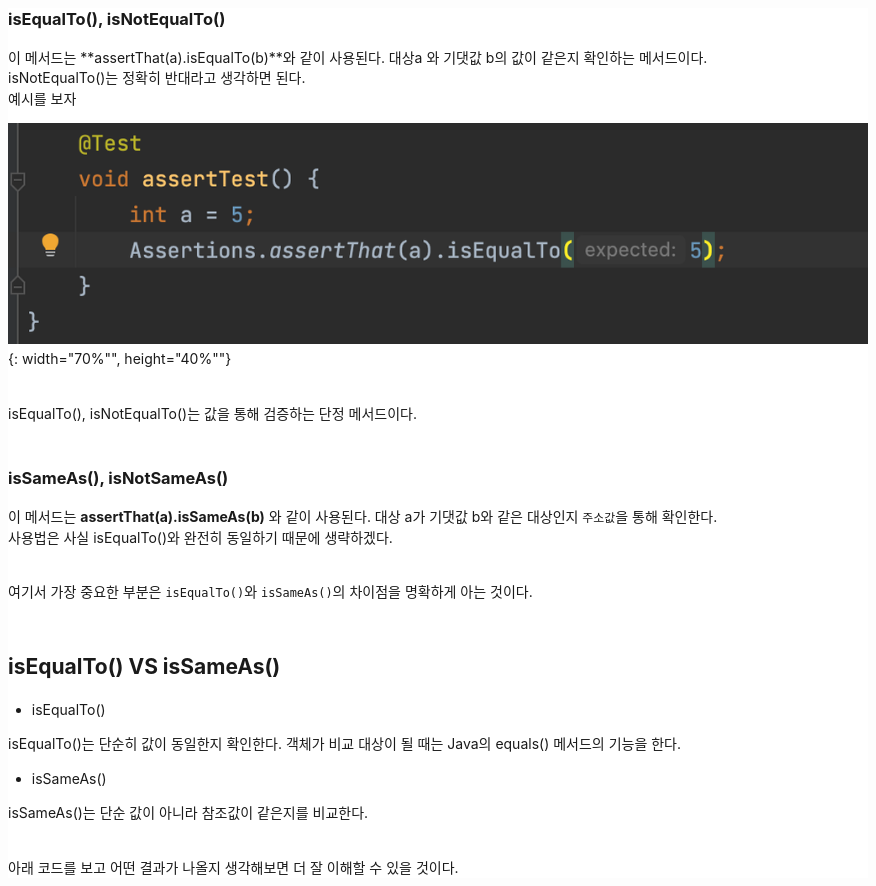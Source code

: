 ### isEqualTo(), isNotEqualTo()

이 메서드는 **assertThat(a).isEqualTo(b)**와 같이 사용된다. 대상a 와 기댓값 b의 값이 같은지 확인하는 메서드이다. <br>
isNotEqualTo()는 정확히 반대라고 생각하면 된다.<br>
예시를 보자<br>

![img1](/assets/images/43_13.png){: width="70%"", height="40%""} <br><br>

isEqualTo(), isNotEqualTo()는 값을 통해 검증하는 단정 메서드이다. <br><br>

### isSameAs(), isNotSameAs()

이 메서드는 **assertThat(a).isSameAs(b)** 와 같이 사용된다. 대상 a가 기댓값 b와 같은 대상인지 `주소값`을 통해 확인한다. <br>
사용법은 사실 isEqualTo()와 완전히 동일하기 때문에 생략하겠다. <br><br>

여기서 가장 중요한 부분은 `isEqualTo()`와 `isSameAs()`의 차이점을 명확하게 아는 것이다.<br><br>

## isEqualTo() VS isSameAs()

* isEqualTo()

isEqualTo()는 단순히 값이 동일한지 확인한다. 객체가 비교 대상이 될 때는 Java의 equals() 메서드의 기능을 한다. <br>

* isSameAs()

isSameAs()는 단순 값이 아니라 참조값이 같은지를 비교한다. <br><br>

아래 코드를 보고 어떤 결과가 나올지 생각해보면 더 잘 이해할 수 있을 것이다. <br>
